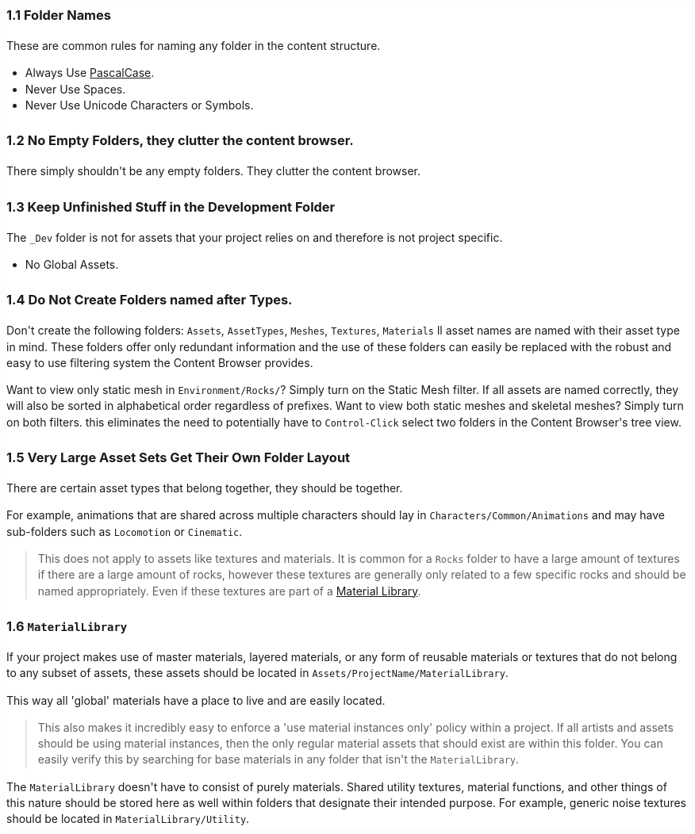 ### 1.1 Folder Names
These are common rules for naming any folder in the content structure.
- Always Use [PascalCase](#terms-cases).
- Never Use Spaces.
- Never Use Unicode Characters or Symbols.
### 1.2 No Empty Folders, they clutter the content browser.
There simply shouldn't be any empty folders. They clutter the content browser.

### 1.3 Keep Unfinished Stuff in the Development Folder
The `_Dev` folder is not for assets that your project relies on and therefore is not project specific.
- No Global Assets.

### 1.4 Do Not Create Folders named after Types.
Don't create the following folders:
`Assets`, `AssetTypes`, `Meshes`, `Textures`, `Materials`
ll asset names are named with their asset type in mind. These folders offer only redundant information and the use of these folders can easily be replaced with the robust and easy to use filtering system the Content Browser provides.

Want to view only static mesh in `Environment/Rocks/`? Simply turn on the Static Mesh filter. If all assets are named correctly, they will also be sorted in alphabetical order regardless of prefixes. Want to view both static meshes and skeletal meshes? Simply turn on both filters. this eliminates the need to potentially have to `Control-Click` select two folders in the Content Browser's tree view.

### 1.5 Very Large Asset Sets Get Their Own Folder Layout
There are certain asset types that belong together, they should be together.

For example, animations that are shared across multiple characters should lay in `Characters/Common/Animations` and may have sub-folders such as `Locomotion` or `Cinematic`.

> This does not apply to assets like textures and materials. It is common for a `Rocks` folder to have a large amount of textures if there are a large amount of rocks, however these textures are generally only related to a few specific rocks and should be named appropriately. Even if these textures are part of a [Material Library](#structure-material-library).
<a name="structure-material-library"></a>
### 1.6 `MaterialLibrary`
If your project makes use of master materials, layered materials, or any form of reusable materials or textures that do not belong to any subset of assets, these assets should be located in `Assets/ProjectName/MaterialLibrary`.

This way all 'global' materials have a place to live and are easily located.

> This also makes it incredibly easy to enforce a 'use material instances only' policy within a project. If all artists and assets should be using material instances, then the only regular material assets that should exist are within this folder. You can easily verify this by searching for base materials in any folder that isn't the `MaterialLibrary`.

The `MaterialLibrary` doesn't have to consist of purely materials. Shared utility textures, material functions, and other things of this nature should be stored here as well within folders that designate their intended purpose. For example, generic noise textures should be located in `MaterialLibrary/Utility`.
